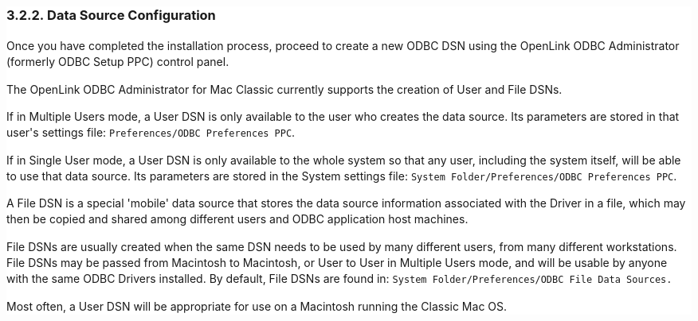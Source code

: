   

</div>

</div>

<div id="mt_macdsn" class="section">

<div class="titlepage">

<div>

<div>

### 3.2.2. Data Source Configuration

</div>

</div>

</div>

Once you have completed the installation process, proceed to create a
new ODBC DSN using the OpenLink ODBC Administrator (formerly ODBC Setup
PPC) control panel.

The OpenLink ODBC Administrator for Mac Classic currently supports the
creation of User and File DSNs.

If in Multiple Users mode, a User DSN is only available to the user who
creates the data source. Its parameters are stored in that user's
settings file: `Preferences/ODBC Preferences PPC`.

If in Single User mode, a User DSN is only available to the whole system
so that any user, including the system itself, will be able to use that
data source. Its parameters are stored in the System settings file:
`System Folder/Preferences/ODBC Preferences PPC`.

A File DSN is a special 'mobile' data source that stores the data source
information associated with the Driver in a file, which may then be
copied and shared among different users and ODBC application host
machines.

File DSNs are usually created when the same DSN needs to be used by many
different users, from many different workstations. File DSNs may be
passed from Macintosh to Macintosh, or User to User in Multiple Users
mode, and will be usable by anyone with the same ODBC Drivers installed.
By default, File DSNs are found in:
`System Folder/Preferences/ODBC File Data Sources.`

Most often, a User DSN will be appropriate for use on a Macintosh
running the Classic Mac OS.

<div id="mt_configusermacdsn" class="section">

<div class="titlepage">

<div>

<div>
